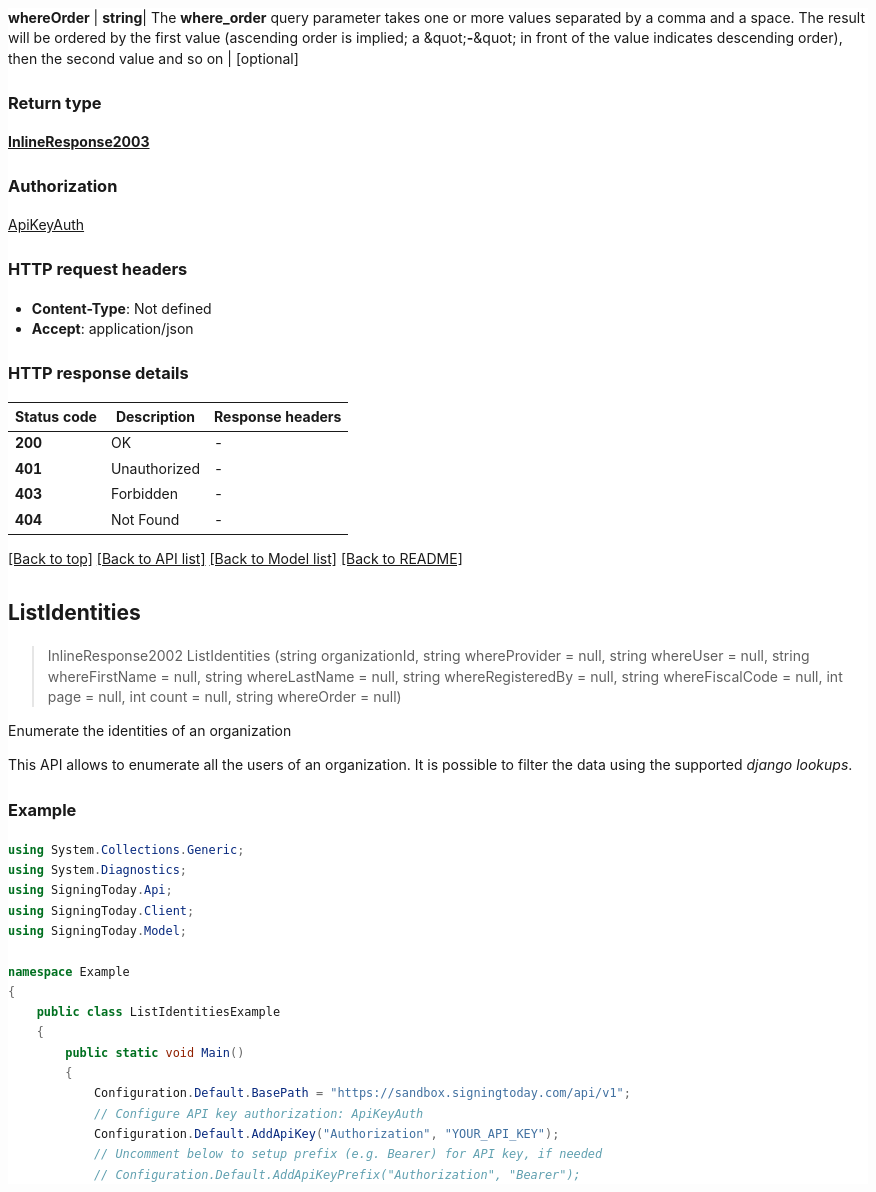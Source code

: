  **whereOrder** | **string**| The **where_order** query parameter takes one or more values separated by a comma and a space. The result will be ordered by the first value (ascending order is implied; a \&quot;**-**\&quot; in front of the value indicates descending order), then the second value and so on | [optional] 

### Return type

[**InlineResponse2003**](InlineResponse2003.md)

### Authorization

[ApiKeyAuth](../README.md#ApiKeyAuth)

### HTTP request headers

- **Content-Type**: Not defined
- **Accept**: application/json

### HTTP response details
| Status code | Description | Response headers |
|-------------|-------------|------------------|
| **200** | OK |  -  |
| **401** | Unauthorized |  -  |
| **403** | Forbidden |  -  |
| **404** | Not Found |  -  |

[[Back to top]](#)
[[Back to API list]](../README.md#documentation-for-api-endpoints)
[[Back to Model list]](../README.md#documentation-for-models)
[[Back to README]](../README.md)


## ListIdentities

> InlineResponse2002 ListIdentities (string organizationId, string whereProvider = null, string whereUser = null, string whereFirstName = null, string whereLastName = null, string whereRegisteredBy = null, string whereFiscalCode = null, int page = null, int count = null, string whereOrder = null)

Enumerate the identities of an organization

This API allows to enumerate all the users of an organization. It is possible to filter the data using the supported _django lookups_. 

### Example

```csharp
using System.Collections.Generic;
using System.Diagnostics;
using SigningToday.Api;
using SigningToday.Client;
using SigningToday.Model;

namespace Example
{
    public class ListIdentitiesExample
    {
        public static void Main()
        {
            Configuration.Default.BasePath = "https://sandbox.signingtoday.com/api/v1";
            // Configure API key authorization: ApiKeyAuth
            Configuration.Default.AddApiKey("Authorization", "YOUR_API_KEY");
            // Uncomment below to setup prefix (e.g. Bearer) for API key, if needed
            // Configuration.Default.AddApiKeyPrefix("Authorization", "Bearer");
```